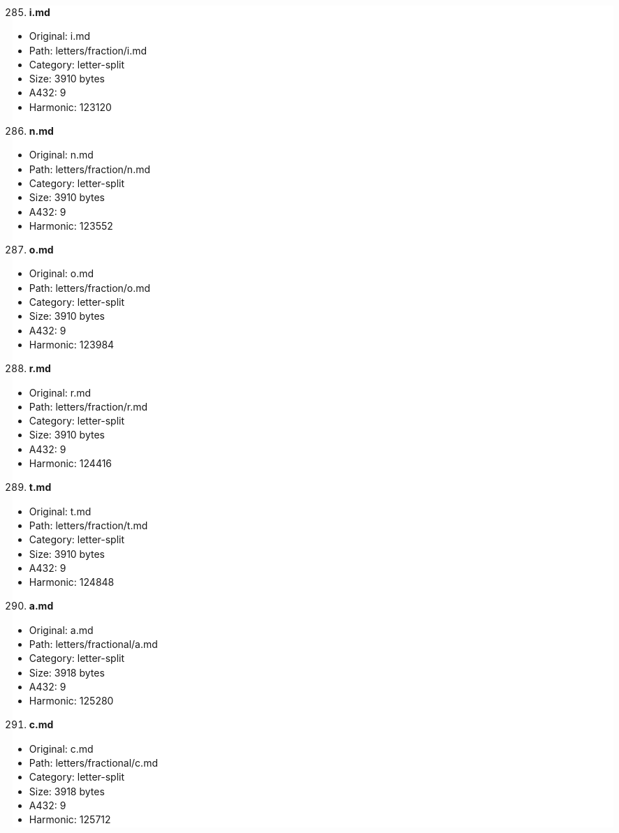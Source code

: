 285. **i.md**
   - Original: i.md
   - Path: letters/fraction/i.md
   - Category: letter-split
   - Size: 3910 bytes
   - A432: 9
   - Harmonic: 123120

286. **n.md**
   - Original: n.md
   - Path: letters/fraction/n.md
   - Category: letter-split
   - Size: 3910 bytes
   - A432: 9
   - Harmonic: 123552

287. **o.md**
   - Original: o.md
   - Path: letters/fraction/o.md
   - Category: letter-split
   - Size: 3910 bytes
   - A432: 9
   - Harmonic: 123984

288. **r.md**
   - Original: r.md
   - Path: letters/fraction/r.md
   - Category: letter-split
   - Size: 3910 bytes
   - A432: 9
   - Harmonic: 124416

289. **t.md**
   - Original: t.md
   - Path: letters/fraction/t.md
   - Category: letter-split
   - Size: 3910 bytes
   - A432: 9
   - Harmonic: 124848

290. **a.md**
   - Original: a.md
   - Path: letters/fractional/a.md
   - Category: letter-split
   - Size: 3918 bytes
   - A432: 9
   - Harmonic: 125280

291. **c.md**
   - Original: c.md
   - Path: letters/fractional/c.md
   - Category: letter-split
   - Size: 3918 bytes
   - A432: 9
   - Harmonic: 125712
